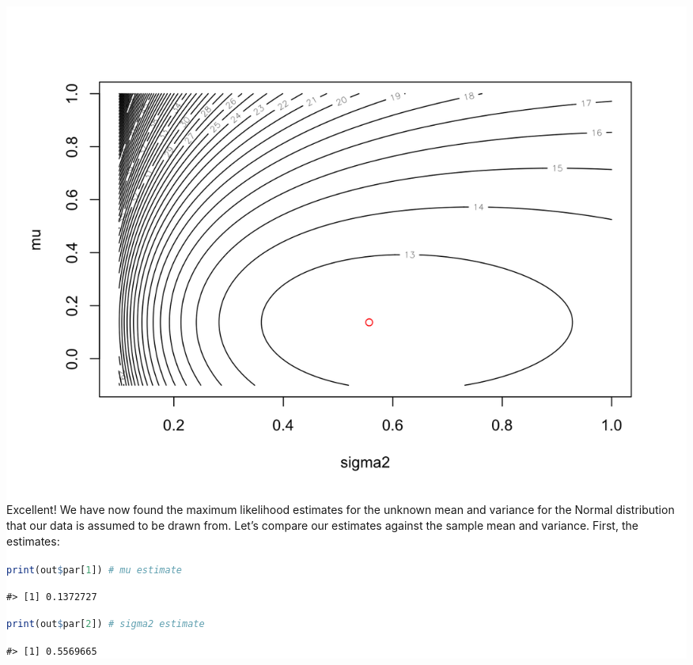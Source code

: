 <img src="10-mle_files/figure-html/unnamed-chunk-14-1.png" width="95%" style="display: block; margin: auto;" />

Excellent! We have now found the maximum likelihood estimates for the unknown mean and variance for the Normal distribution that our data is assumed to be drawn from. Let’s compare our estimates against the sample mean and variance. First, the estimates:


```{.r .numberLines}
print(out$par[1]) # mu estimate
```

``` bg-info
#> [1] 0.1372727
```

```{.r .numberLines}
print(out$par[2]) # sigma2 estimate
```

``` bg-info
#> [1] 0.5569665
```

